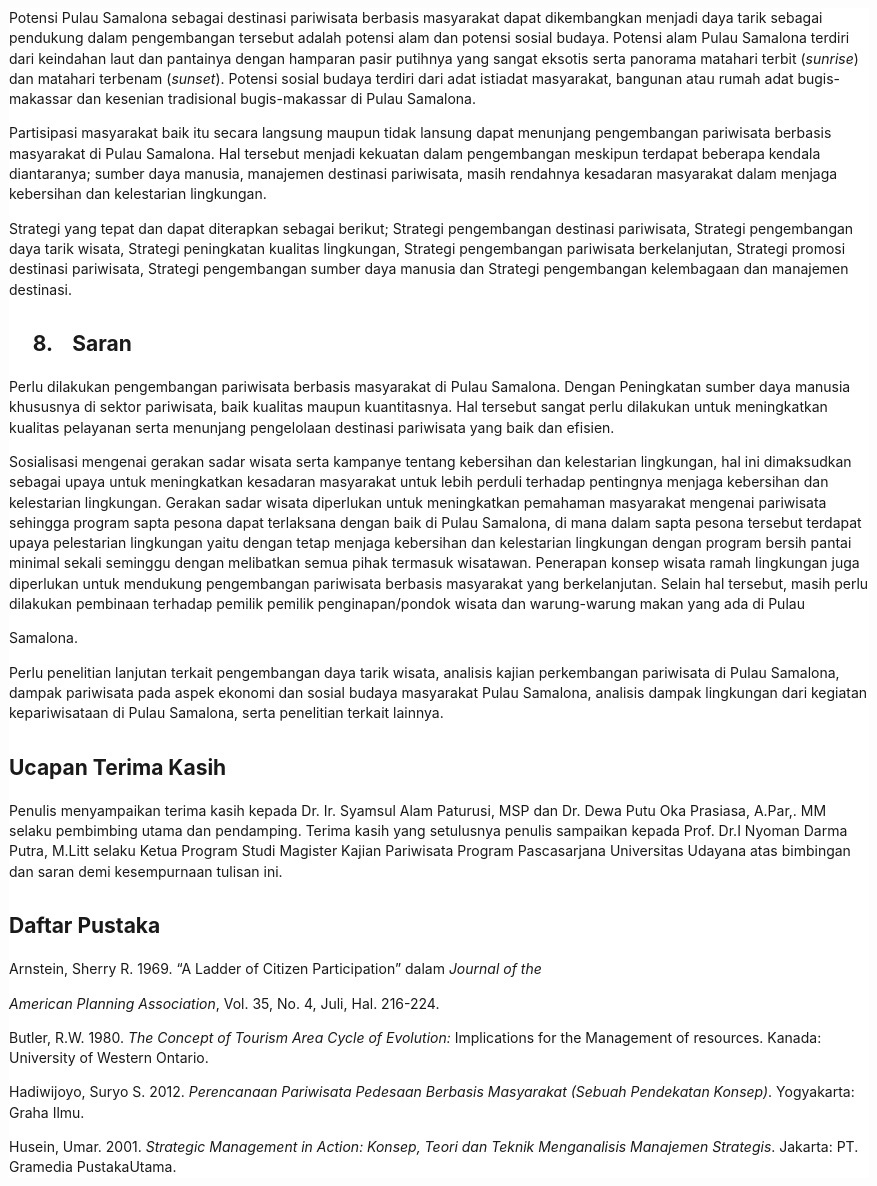 <p><span class="font8">Potensi Pulau Samalona sebagai destinasi pariwisata berbasis masyarakat dapat dikembangkan menjadi daya tarik sebagai pendukung dalam pengembangan tersebut adalah potensi alam dan potensi sosial budaya. Potensi alam Pulau Samalona terdiri dari keindahan laut dan pantainya dengan hamparan pasir putihnya yang sangat eksotis serta panorama matahari terbit (</span><span class="font8" style="font-style:italic;">sunrise</span><span class="font8">) dan matahari terbenam (</span><span class="font8" style="font-style:italic;">sunset</span><span class="font8">). Potensi sosial budaya terdiri dari adat istiadat masyarakat, bangunan atau rumah adat bugis-makassar dan kesenian tradisional bugis-makassar di Pulau Samalona.</span></p>
<p><span class="font8">Partisipasi masyarakat baik itu secara langsung maupun tidak lansung dapat menunjang pengembangan pariwisata berbasis masyarakat di Pulau Samalona. Hal tersebut menjadi kekuatan dalam pengembangan meskipun terdapat beberapa kendala diantaranya; sumber daya manusia, manajemen destinasi pariwisata, masih rendahnya kesadaran masyarakat dalam menjaga kebersihan dan kelestarian lingkungan.</span></p>
<p><span class="font8">Strategi yang tepat dan dapat diterapkan sebagai berikut; Strategi pengembangan destinasi pariwisata, Strategi pengembangan daya tarik wisata, Strategi peningkatan kualitas lingkungan, Strategi pengembangan pariwisata berkelanjutan, Strategi promosi destinasi pariwisata, Strategi pengembangan sumber daya manusia dan Strategi pengembangan kelembagaan dan manajemen destinasi.</span></p>
<ul style="list-style:none;"><li>
<h2><a name="bookmark19"></a><span class="font4" style="font-weight:bold;"><a name="bookmark20"></a>8. &nbsp;&nbsp;&nbsp;Saran</span></h2></li></ul>
<p><span class="font8">Perlu dilakukan pengembangan pariwisata berbasis masyarakat di Pulau Samalona. Dengan Peningkatan sumber daya manusia khususnya di sektor pariwisata, baik kualitas maupun kuantitasnya. Hal tersebut sangat perlu dilakukan untuk meningkatkan kualitas pelayanan serta menunjang pengelolaan destinasi pariwisata yang baik dan efisien.</span></p>
<p><span class="font8">Sosialisasi mengenai gerakan sadar wisata serta kampanye tentang kebersihan dan kelestarian lingkungan, hal ini dimaksudkan sebagai upaya untuk meningkatkan kesadaran masyarakat untuk lebih perduli terhadap pentingnya menjaga kebersihan dan kelestarian lingkungan. Gerakan sadar wisata diperlukan untuk meningkatkan pemahaman masyarakat mengenai pariwisata sehingga program sapta pesona dapat terlaksana dengan baik di Pulau Samalona, di mana dalam sapta pesona tersebut terdapat upaya pelestarian lingkungan yaitu dengan tetap menjaga kebersihan dan kelestarian lingkungan dengan program bersih pantai minimal sekali seminggu dengan melibatkan semua pihak termasuk wisatawan. Penerapan konsep wisata ramah lingkungan juga diperlukan untuk mendukung pengembangan pariwisata berbasis masyarakat yang berkelanjutan. Selain hal tersebut, masih perlu dilakukan pembinaan terhadap pemilik pemilik penginapan/pondok wisata dan warung-warung makan yang ada di Pulau</span></p>
<p><span class="font8">Samalona.</span></p>
<p><span class="font8">Perlu penelitian lanjutan terkait pengembangan daya tarik wisata, analisis kajian perkembangan pariwisata di Pulau Samalona, dampak pariwisata pada aspek ekonomi dan sosial budaya masyarakat Pulau Samalona, analisis dampak lingkungan dari kegiatan kepariwisataan di Pulau Samalona, serta penelitian terkait lainnya.</span></p>
<h2><a name="bookmark21"></a><span class="font4" style="font-weight:bold;"><a name="bookmark22"></a>Ucapan Terima Kasih</span></h2>
<p><span class="font8">Penulis menyampaikan terima kasih kepada Dr. Ir. Syamsul Alam Paturusi, MSP dan Dr. Dewa Putu Oka Prasiasa, A.Par,. MM selaku pembimbing utama dan pendamping. Terima kasih yang setulusnya penulis sampaikan kepada Prof. Dr.I Nyoman Darma Putra, M.Litt selaku Ketua Program Studi Magister Kajian Pariwisata Program Pascasarjana Universitas Udayana atas bimbingan dan saran demi kesempurnaan tulisan ini.</span></p>
<h2><a name="bookmark23"></a><span class="font4" style="font-weight:bold;"><a name="bookmark24"></a>Daftar Pustaka</span></h2>
<p><span class="font7">Arnstein, Sherry R. 1969. “A Ladder of Citizen Participation” dalam </span><span class="font7" style="font-style:italic;">Journal of the</span></p>
<p><span class="font7" style="font-style:italic;">American Planning Association</span><span class="font7">, Vol. 35, No. 4, Juli, Hal. 216-224.</span></p>
<p><span class="font7">Butler, R.W. 1980. </span><span class="font7" style="font-style:italic;">The Concept of Tourism Area Cycle of Evolution:</span><span class="font7"> Implications for the Management of resources. Kanada: University of Western Ontario.</span></p>
<p><span class="font7">Hadiwijoyo, Suryo S. 2012. </span><span class="font7" style="font-style:italic;">Perencanaan Pariwisata Pedesaan Berbasis Masyarakat (Sebuah Pendekatan Konsep)</span><span class="font7">. Yogyakarta: Graha Ilmu.</span></p>
<p><span class="font7">Husein, Umar. 2001. </span><span class="font7" style="font-style:italic;">Strategic Management in Action: Konsep, Teori dan Teknik Menganalisis Manajemen Strategis</span><span class="font7">. Jakarta: PT. Gramedia PustakaUtama.</span></p>